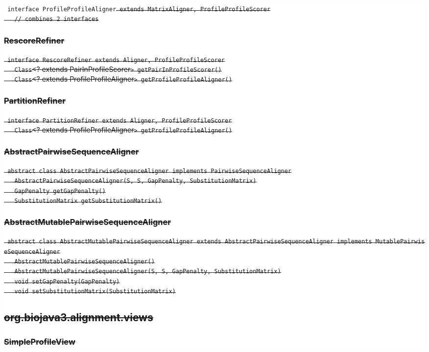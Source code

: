 <java>

` interface ProfileProfileAligner`<S extends Sequence>` extends MatrixAligner`<S>`, ProfileProfileScorer`<S>  
`   // combines 2 interfaces`

</java>

### RescoreRefiner

<java>

` interface RescoreRefiner`<S extends Sequence>` extends Aligner`<S>`, ProfileProfileScorer`<S>  
`   Class`<? extends PairInProfileScorer<S>`> getPairInProfileScorer()`  
`   Class`<? extends ProfileProfileAligner<S>`> getProfileProfileAligner()`

</java>

### PartitionRefiner

<java>

` interface PartitionRefiner`<S extends Sequence>` extends Aligner`<S>`, ProfileProfileScorer`<S>  
`   Class`<? extends ProfileProfileAligner<S>`> getProfileProfileAligner()`

</java>

### AbstractPairwiseSequenceAligner

<java>

` abstract class AbstractPairwiseSequenceAligner`<S extends Sequence>` implements PairwiseSequenceAligner`<S>  
`   AbstractPairwiseSequenceAligner(S, S, GapPenalty, SubstitutionMatrix)`  
`   GapPenalty getGapPenalty()`  
`   SubstitutionMatrix getSubstitutionMatrix()`

</java>

### AbstractMutablePairwiseSequenceAligner

<java>

` abstract class AbstractMutablePairwiseSequenceAligner`<S extends Sequence>` extends AbstractPairwiseSequenceAligner`<S>` implements MutablePairwiseSequenceAligner`<S>  
`   AbstractMutablePairwiseSequenceAligner()`  
`   AbstractMutablePairwiseSequenceAligner(S, S, GapPenalty, SubstitutionMatrix)`  
`   void setGapPenalty(GapPenalty)`  
`   void setSubstitutionMatrix(SubstitutionMatrix)`

</java>

org.biojava3.alignment.views
----------------------------

### SimpleProfileView
